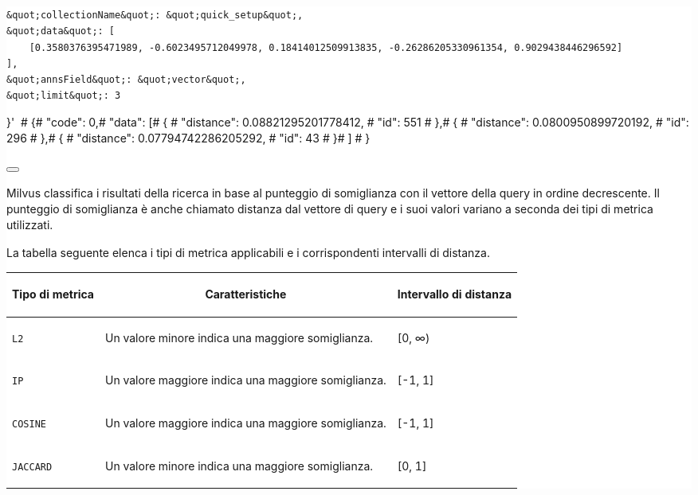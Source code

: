     &quot;collectionName&quot;: &quot;quick_setup&quot;,​
    &quot;data&quot;: [​
        [0.3580376395471989, -0.6023495712049978, 0.18414012509913835, -0.26286205330961354, 0.9029438446296592]​
    ],​
    &quot;annsField&quot;: &quot;vector&quot;,​
    &quot;limit&quot;: 3​
}&#x27;</span>​
​
<span class="hljs-comment"># {​</span>
<span class="hljs-comment">#     &quot;code&quot;: 0,​</span>
<span class="hljs-comment">#     &quot;data&quot;: [​</span>
<span class="hljs-comment">#         {​</span>
<span class="hljs-comment">#             &quot;distance&quot;: 0.08821295201778412,​</span>
<span class="hljs-comment">#             &quot;id&quot;: 551​</span>
<span class="hljs-comment">#         },​</span>
<span class="hljs-comment">#         {​</span>
<span class="hljs-comment">#             &quot;distance&quot;: 0.0800950899720192,​</span>
<span class="hljs-comment">#             &quot;id&quot;: 296​</span>
<span class="hljs-comment">#         },​</span>
<span class="hljs-comment">#         {​</span>
<span class="hljs-comment">#             &quot;distance&quot;: 0.07794742286205292,​</span>
<span class="hljs-comment">#             &quot;id&quot;: 43​</span>
<span class="hljs-comment">#         }​</span>
<span class="hljs-comment">#     ]​</span>
<span class="hljs-comment"># }​</span>

<button class="copy-code-btn"></button></code></pre>
<p>Milvus classifica i risultati della ricerca in base al punteggio di somiglianza con il vettore della query in ordine decrescente. Il punteggio di somiglianza è anche chiamato distanza dal vettore di query e i suoi valori variano a seconda dei tipi di metrica utilizzati.</p>
<p>La tabella seguente elenca i tipi di metrica applicabili e i corrispondenti intervalli di distanza.</p>
<table data-block-token="CTYBd8RSbogpjGxSmRCc937Qnud"><thead><tr><th data-block-token="Mk6idXTyjokI5FxIHgzc1FmhnLf" colspan="1" rowspan="1"><p data-block-token="DT2rdNtuYoJZPwxsZMCc9zTDnZf">Tipo di metrica</p>
</th><th data-block-token="DlbbdGOQ8oy3DJxe57tcR4f9nee" colspan="1" rowspan="1"><p data-block-token="CnVsdS8KboXGUGx9rQFcB0G5nXb">Caratteristiche</p>
</th><th data-block-token="QhwVdn1JvoCPd5x8Pxrck2QOnEf" colspan="1" rowspan="1"><p data-block-token="GQ4cdd3n4oNnjOxD9uhc5SCpnyh">Intervallo di distanza</p>
</th></tr></thead><tbody><tr><td data-block-token="SDGPdrT6ioYrZtx0jn6chigDnRe" colspan="1" rowspan="1"><p data-block-token="BF8Wd7b57oSJxHxeMUvchxNtntg"><code translate="no">L2</code></p>
</td><td data-block-token="R8zodDVyco81tkxgY3Lc3eNpnDe" colspan="1" rowspan="1"><p data-block-token="WOYAdjefpojiUMxhvFxcFzYun5d">Un valore minore indica una maggiore somiglianza.</p>
</td><td data-block-token="FDRXdODH5oFZzixRMtXcJTBbnLe" colspan="1" rowspan="1"><p data-block-token="HKPedGZntoh3hDxY587ch8F9nzg">[0, ∞)</p>
</td></tr><tr><td data-block-token="QqHidyCE9ozC6Gxyx28cunhcnvg" colspan="1" rowspan="1"><p data-block-token="FVgcdXpbMolSpdx1ZRSc7sO1nGD"><code translate="no">IP</code></p>
</td><td data-block-token="Rfa8dK5VHowbyQxk1iEcZUrUn5f" colspan="1" rowspan="1"><p data-block-token="L7NTdDhmkozbcwx3ek1cWU8WnCh">Un valore maggiore indica una maggiore somiglianza.</p>
</td><td data-block-token="NhQ5d5F7Bo08Ocxeugicxqh2nrb" colspan="1" rowspan="1"><p data-block-token="E3Etd3rT1o2pwMxeZSdcB0Lpnlf">[-1, 1]</p>
</td></tr><tr><td data-block-token="QasQdmuapouIonxvyNJcBp89nNU" colspan="1" rowspan="1"><p data-block-token="MqFDdgMTgo5weSxNIRJc6XLBn8S"><code translate="no">COSINE</code></p>
</td><td data-block-token="O7hJdRazyo2YpYxBP9AcD1h8nqe" colspan="1" rowspan="1"><p data-block-token="CbhXdgXP3o8lAhxxwchcIvp3nze">Un valore maggiore indica una maggiore somiglianza.</p>
</td><td data-block-token="KrMvdljV3o6KoNxghnZcBBLDnNK" colspan="1" rowspan="1"><p data-block-token="KGZVdGhL9oqfSHxOVF7cg3b4nEh">[-1, 1]</p>
</td></tr><tr><td data-block-token="OSJAd3zrsoPBBMxvmRtc5vpunnh" colspan="1" rowspan="1"><p data-block-token="W8thd8nk3oRpLyxAKrGciKANnJe"><code translate="no">JACCARD</code></p>
</td><td data-block-token="PfMKdBztaoD5e1xKowmc8bUPnOe" colspan="1" rowspan="1"><p data-block-token="ZHAPdWjEsowodbxCnVGc38Qln9f">Un valore minore indica una maggiore somiglianza.</p>
</td><td data-block-token="FtMsd7sd4otaEQxF4d3ctRR9nFb" colspan="1" rowspan="1"><p data-block-token="ThTkdBR5roENdsxTVk4cLlTvniy">[0, 1]</p>